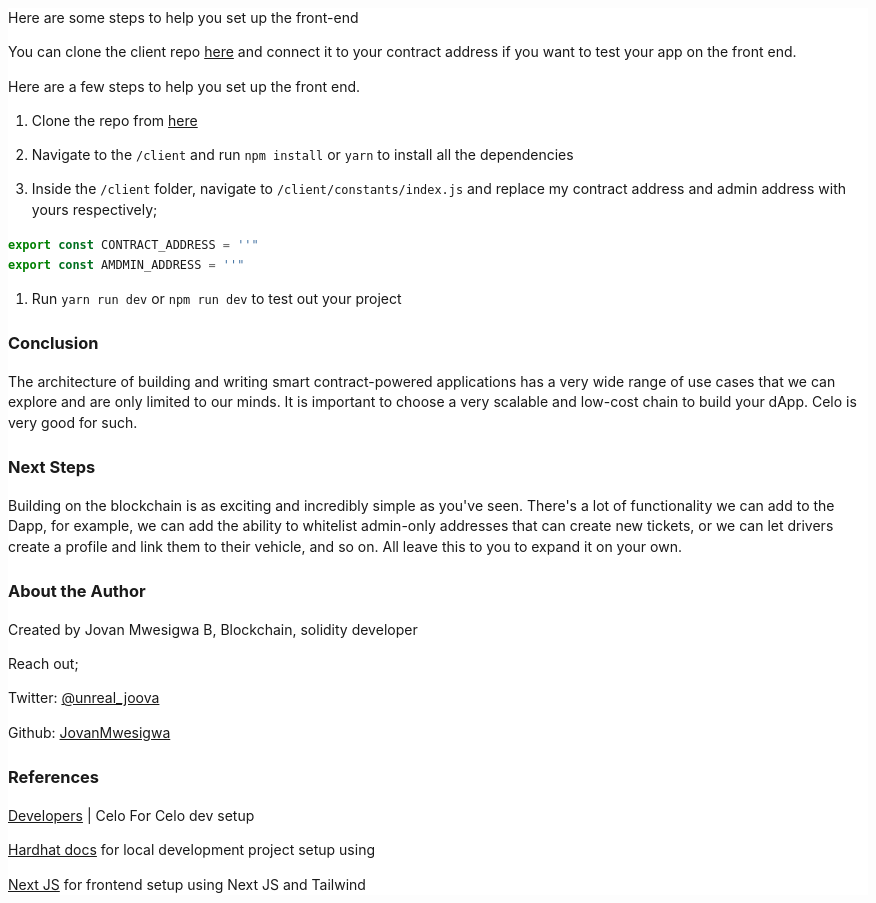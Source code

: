 Here are some steps to help you set up the front-end

You can clone the client repo [here](https://github.com/JovanMwesigwa/celo-parking-ticketing-dapp) and connect it to your contract address if you want to test your app on the front end.

Here are a few steps to help you set up the front end.

1. Clone the repo from [here](https://github.com/JovanMwesigwa/celo-parking-ticketing-dapp)

2. Navigate to the `/client` and run `npm install` or `yarn` to install all the dependencies

3. Inside the `/client` folder, navigate to `/client/constants/index.js` and replace my contract address and admin address with yours respectively;

```JavaScript
export const CONTRACT_ADDRESS = ''"
export const AMDMIN_ADDRESS = ''"
```

1. Run `yarn run dev` or `npm run dev` to test out your project

### Conclusion

The architecture of building and writing smart contract-powered applications has a very wide range of use cases that we can explore and are only limited to our minds. It is important to choose a very scalable and low-cost chain to build your dApp. Celo is very good for such.

### Next Steps​​

Building on the blockchain is as exciting and incredibly simple as you've seen. There's a lot of functionality we can add to the Dapp, for example, we can add the ability to whitelist admin-only addresses that can create new tickets, or we can let drivers create a profile and link them to their vehicle, and so on. All leave this to you to expand it on your own.

### About the Author​

Created by Jovan Mwesigwa B, Blockchain, solidity developer

Reach out;

Twitter: [@unreal_joova](http://twitter.com/unreal_joova)

Github: [JovanMwesigwa](https://github.com/JovanMwesigwa)

### References​

[Developers](https://celo.org/developers) | Celo For Celo dev setup

[Hardhat docs](https://hardhat.org/docs) for local development project setup using

[Next JS](https://nextjs.org/docs/api-reference/create-next-app) for frontend setup using Next JS and Tailwind
